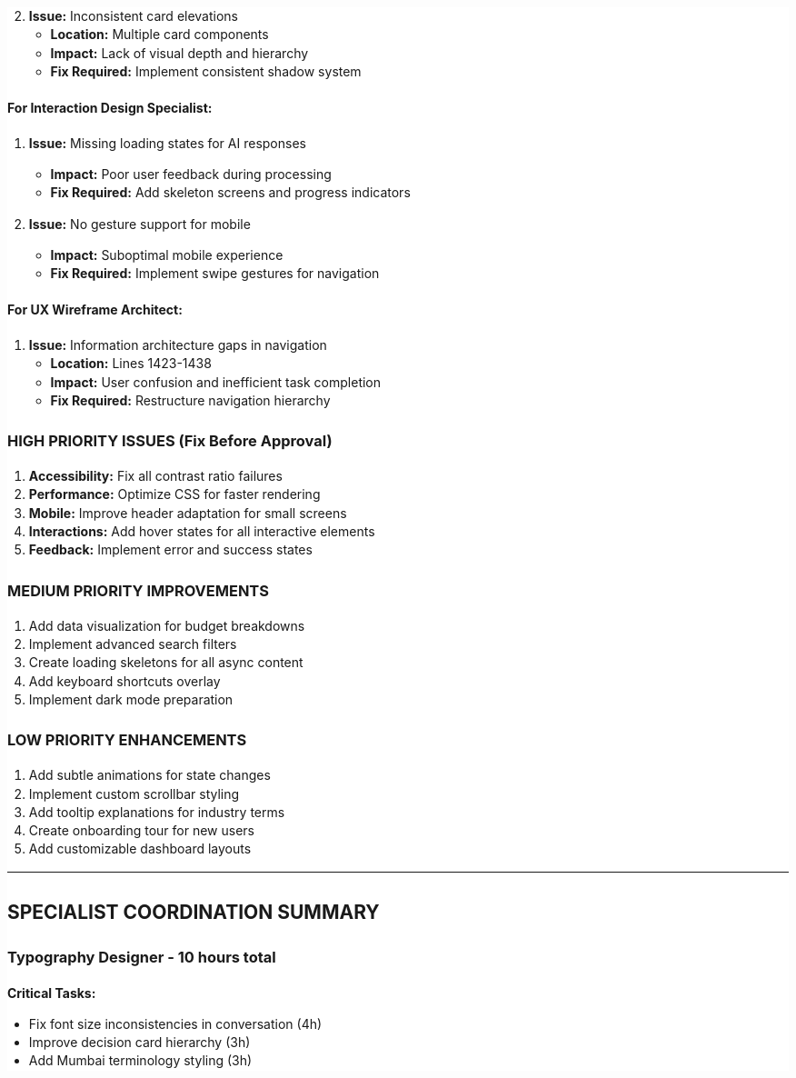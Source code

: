 2. **Issue:** Inconsistent card elevations
   - **Location:** Multiple card components
   - **Impact:** Lack of visual depth and hierarchy
   - **Fix Required:** Implement consistent shadow system

#### For Interaction Design Specialist:
1. **Issue:** Missing loading states for AI responses
   - **Impact:** Poor user feedback during processing
   - **Fix Required:** Add skeleton screens and progress indicators

2. **Issue:** No gesture support for mobile
   - **Impact:** Suboptimal mobile experience
   - **Fix Required:** Implement swipe gestures for navigation

#### For UX Wireframe Architect:
1. **Issue:** Information architecture gaps in navigation
   - **Location:** Lines 1423-1438
   - **Impact:** User confusion and inefficient task completion
   - **Fix Required:** Restructure navigation hierarchy

### HIGH PRIORITY ISSUES (Fix Before Approval)

1. **Accessibility:** Fix all contrast ratio failures
2. **Performance:** Optimize CSS for faster rendering
3. **Mobile:** Improve header adaptation for small screens
4. **Interactions:** Add hover states for all interactive elements
5. **Feedback:** Implement error and success states

### MEDIUM PRIORITY IMPROVEMENTS

1. Add data visualization for budget breakdowns
2. Implement advanced search filters
3. Create loading skeletons for all async content
4. Add keyboard shortcuts overlay
5. Implement dark mode preparation

### LOW PRIORITY ENHANCEMENTS

1. Add subtle animations for state changes
2. Implement custom scrollbar styling
3. Add tooltip explanations for industry terms
4. Create onboarding tour for new users
5. Add customizable dashboard layouts

---

## SPECIALIST COORDINATION SUMMARY

### Typography Designer - 10 hours total
**Critical Tasks:**
- Fix font size inconsistencies in conversation (4h)
- Improve decision card hierarchy (3h)  
- Add Mumbai terminology styling (3h)
